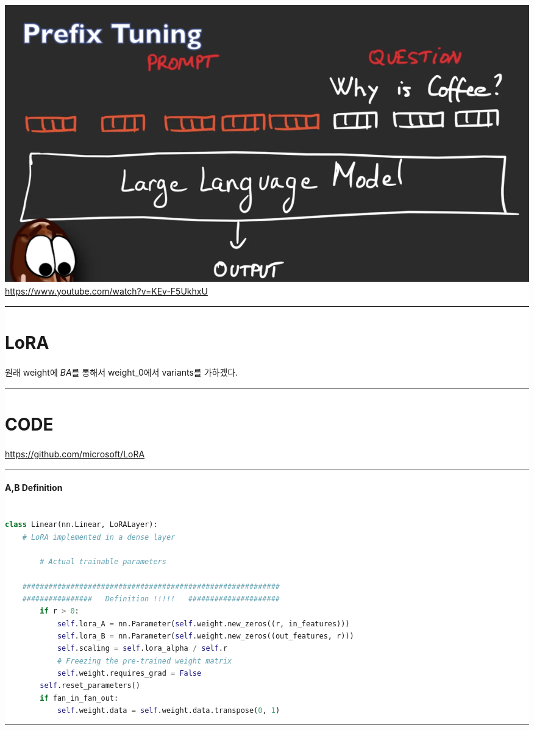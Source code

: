![Alt text](https://github.com/Blackeyes0u0/Blackeyes0u0-paper-review/blob/master/papers/Language/LoRA/image-5.png?raw=true)
https://www.youtube.com/watch?v=KEv-F5UkhxU

---
# LoRA

원래 weight에 $BA$를 통해서 weight_0에서 variants를 가하겠다.

---
# CODE

https://github.com/microsoft/LoRA

---

#### A,B Definition

```python

class Linear(nn.Linear, LoRALayer):
    # LoRA implemented in a dense layer

        # Actual trainable parameters
    
    ###########################################################
    ################   Definition !!!!!   #####################
        if r > 0:
            self.lora_A = nn.Parameter(self.weight.new_zeros((r, in_features)))
            self.lora_B = nn.Parameter(self.weight.new_zeros((out_features, r)))
            self.scaling = self.lora_alpha / self.r
            # Freezing the pre-trained weight matrix
            self.weight.requires_grad = False
        self.reset_parameters()
        if fan_in_fan_out:
            self.weight.data = self.weight.data.transpose(0, 1)

```
---
